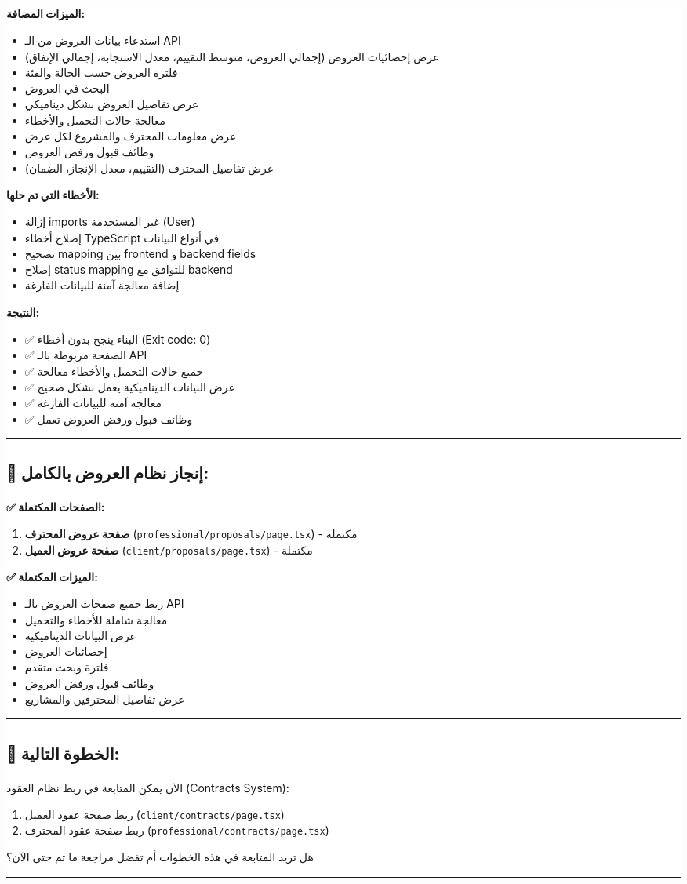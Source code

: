 **الميزات المضافة:**
- استدعاء بيانات العروض من الـ API
- عرض إحصائيات العروض (إجمالي العروض، متوسط التقييم، معدل الاستجابة، إجمالي الإنفاق)
- فلترة العروض حسب الحالة والفئة
- البحث في العروض
- عرض تفاصيل العروض بشكل ديناميكي
- معالجة حالات التحميل والأخطاء
- عرض معلومات المحترف والمشروع لكل عرض
- وظائف قبول ورفض العروض
- عرض تفاصيل المحترف (التقييم، معدل الإنجاز، الضمان)

**الأخطاء التي تم حلها:**
- إزالة imports غير المستخدمة (User)
- إصلاح أخطاء TypeScript في أنواع البيانات
- تصحيح mapping بين frontend و backend fields
- إصلاح status mapping للتوافق مع backend
- إضافة معالجة آمنة للبيانات الفارغة

**النتيجة:**
- ✅ البناء ينجح بدون أخطاء (Exit code: 0)
- ✅ الصفحة مربوطة بالـ API
- ✅ جميع حالات التحميل والأخطاء معالجة
- ✅ عرض البيانات الديناميكية يعمل بشكل صحيح
- ✅ معالجة آمنة للبيانات الفارغة
- ✅ وظائف قبول ورفض العروض تعمل

---

## 🎯 إنجاز نظام العروض بالكامل:

**✅ الصفحات المكتملة:**
1. **صفحة عروض المحترف** (`professional/proposals/page.tsx`) - مكتملة
2. **صفحة عروض العميل** (`client/proposals/page.tsx`) - مكتملة

**✅ الميزات المكتملة:**
- ربط جميع صفحات العروض بالـ API
- معالجة شاملة للأخطاء والتحميل
- عرض البيانات الديناميكية
- إحصائيات العروض
- فلترة وبحث متقدم
- وظائف قبول ورفض العروض
- عرض تفاصيل المحترفين والمشاريع

---

## 🎯 الخطوة التالية:
الآن يمكن المتابعة في ربط نظام العقود (Contracts System):
1. ربط صفحة عقود العميل (`client/contracts/page.tsx`)
2. ربط صفحة عقود المحترف (`professional/contracts/page.tsx`)

هل تريد المتابعة في هذه الخطوات أم تفضل مراجعة ما تم حتى الآن؟ 

---
